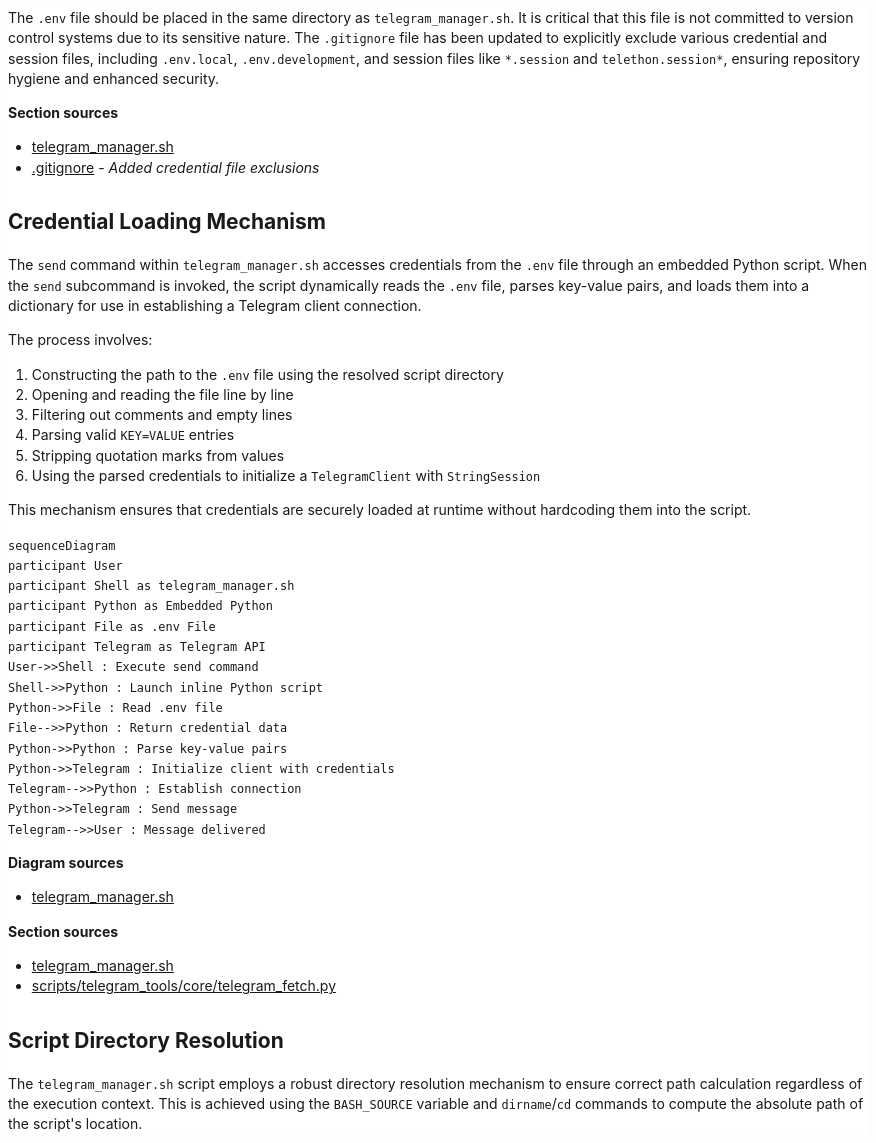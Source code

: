 The `.env` file should be placed in the same directory as `telegram_manager.sh`. It is critical that this file is not committed to version control systems due to its sensitive nature. The `.gitignore` file has been updated to explicitly exclude various credential and session files, including `.env.local`, `.env.development`, and session files like `*.session` and `telethon.session*`, ensuring repository hygiene and enhanced security.

**Section sources**
- [telegram_manager.sh](file://telegram_manager.sh#L65-L75)
- [.gitignore](file://.gitignore#L15-L25) - *Added credential file exclusions*

## Credential Loading Mechanism
The `send` command within `telegram_manager.sh` accesses credentials from the `.env` file through an embedded Python script. When the `send` subcommand is invoked, the script dynamically reads the `.env` file, parses key-value pairs, and loads them into a dictionary for use in establishing a Telegram client connection.

The process involves:
1. Constructing the path to the `.env` file using the resolved script directory
2. Opening and reading the file line by line
3. Filtering out comments and empty lines
4. Parsing valid `KEY=VALUE` entries
5. Stripping quotation marks from values
6. Using the parsed credentials to initialize a `TelegramClient` with `StringSession`

This mechanism ensures that credentials are securely loaded at runtime without hardcoding them into the script.

```mermaid
sequenceDiagram
participant User
participant Shell as telegram_manager.sh
participant Python as Embedded Python
participant File as .env File
participant Telegram as Telegram API
User->>Shell : Execute send command
Shell->>Python : Launch inline Python script
Python->>File : Read .env file
File-->>Python : Return credential data
Python->>Python : Parse key-value pairs
Python->>Telegram : Initialize client with credentials
Telegram-->>Python : Establish connection
Python->>Telegram : Send message
Telegram-->>User : Message delivered
```

**Diagram sources**
- [telegram_manager.sh](file://telegram_manager.sh#L65-L109)

**Section sources**
- [telegram_manager.sh](file://telegram_manager.sh#L65-L109)
- [scripts/telegram_tools/core/telegram_fetch.py](file://scripts/telegram_tools/core/telegram_fetch.py#L15-L25)

## Script Directory Resolution
The `telegram_manager.sh` script employs a robust directory resolution mechanism to ensure correct path calculation regardless of the execution context. This is achieved using the `BASH_SOURCE` variable and `dirname`/`cd` commands to compute the absolute path of the script's location.
